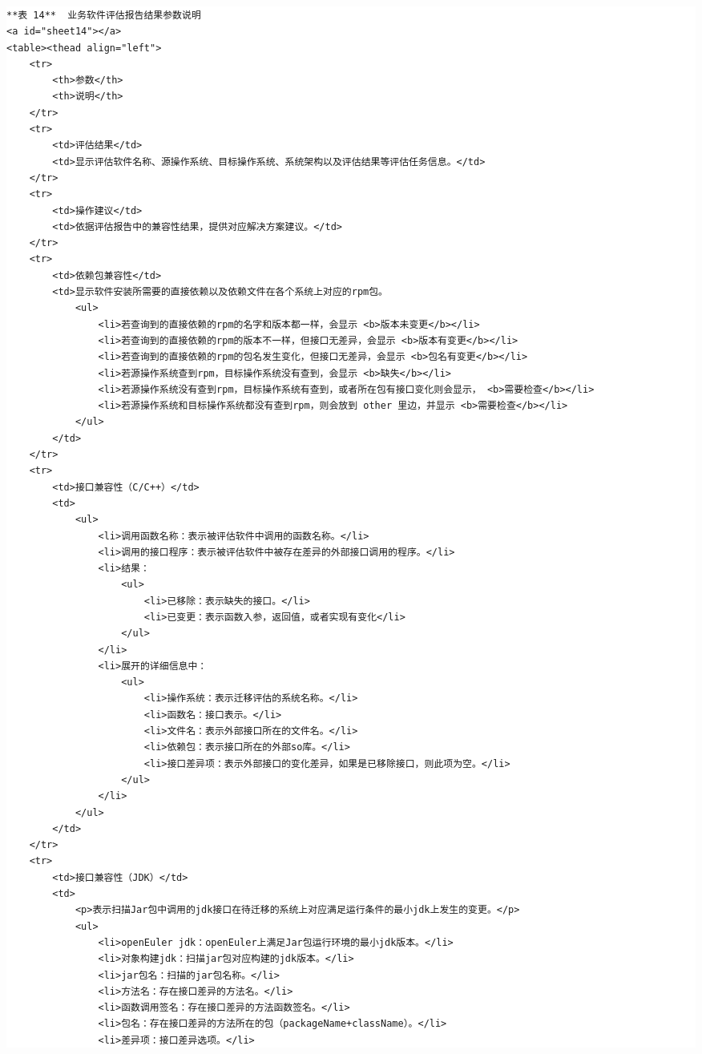     **表 14**  业务软件评估报告结果参数说明
    <a id="sheet14"></a>
    <table><thead align="left">
        <tr>
            <th>参数</th>
            <th>说明</th>
        </tr>
        <tr>
            <td>评估结果</td>
            <td>显示评估软件名称、源操作系统、目标操作系统、系统架构以及评估结果等评估任务信息。</td>
        </tr>
        <tr>
            <td>操作建议</td>
            <td>依据评估报告中的兼容性结果，提供对应解决方案建议。</td>
        </tr>
        <tr>
            <td>依赖包兼容性</td>
            <td>显示软件安装所需要的直接依赖以及依赖文件在各个系统上对应的rpm包。
                <ul>
                    <li>若查询到的直接依赖的rpm的名字和版本都一样，会显示 <b>版本未变更</b></li>
                    <li>若查询到的直接依赖的rpm的版本不一样，但接口无差异，会显示 <b>版本有变更</b></li>
                    <li>若查询到的直接依赖的rpm的包名发生变化，但接口无差异，会显示 <b>包名有变更</b></li>
                    <li>若源操作系统查到rpm，目标操作系统没有查到，会显示 <b>缺失</b></li>
                    <li>若源操作系统没有查到rpm，目标操作系统有查到，或者所在包有接口变化则会显示， <b>需要检查</b></li>
                    <li>若源操作系统和目标操作系统都没有查到rpm，则会放到 other 里边，并显示 <b>需要检查</b></li>
                </ul>
            </td>
        </tr>
        <tr>
            <td>接口兼容性（C/C++）</td>
            <td>
                <ul>
                    <li>调用函数名称：表示被评估软件中调用的函数名称。</li>                
                    <li>调用的接口程序：表示被评估软件中被存在差异的外部接口调用的程序。</li>                
                    <li>结果：
                        <ul>
                            <li>已移除：表示缺失的接口。</li>
                            <li>已变更：表示函数入参，返回值，或者实现有变化</li>
                        </ul>
                    </li>                
                    <li>展开的详细信息中：
                        <ul>
                            <li>操作系统：表示迁移评估的系统名称。</li>
                            <li>函数名：接口表示。</li>
                            <li>文件名：表示外部接口所在的文件名。</li>
                            <li>依赖包：表示接口所在的外部so库。</li>
                            <li>接口差异项：表示外部接口的变化差异，如果是已移除接口，则此项为空。</li>
                        </ul>
                    </li>                
                </ul>
            </td>
        </tr>
        <tr>
            <td>接口兼容性（JDK）</td>
            <td>
                <p>表示扫描Jar包中调用的jdk接口在待迁移的系统上对应满足运行条件的最小jdk上发生的变更。</p>
                <ul>
                    <li>openEuler jdk：openEuler上满足Jar包运行环境的最小jdk版本。</li>
                    <li>对象构建jdk：扫描jar包对应构建的jdk版本。</li>
                    <li>jar包名：扫描的jar包名称。</li>
                    <li>方法名：存在接口差异的方法名。</li>
                    <li>函数调用签名：存在接口差异的方法函数签名。</li>
                    <li>包名：存在接口差异的方法所在的包（packageName+className）。</li>
                    <li>差异项：接口差异选项。</li>